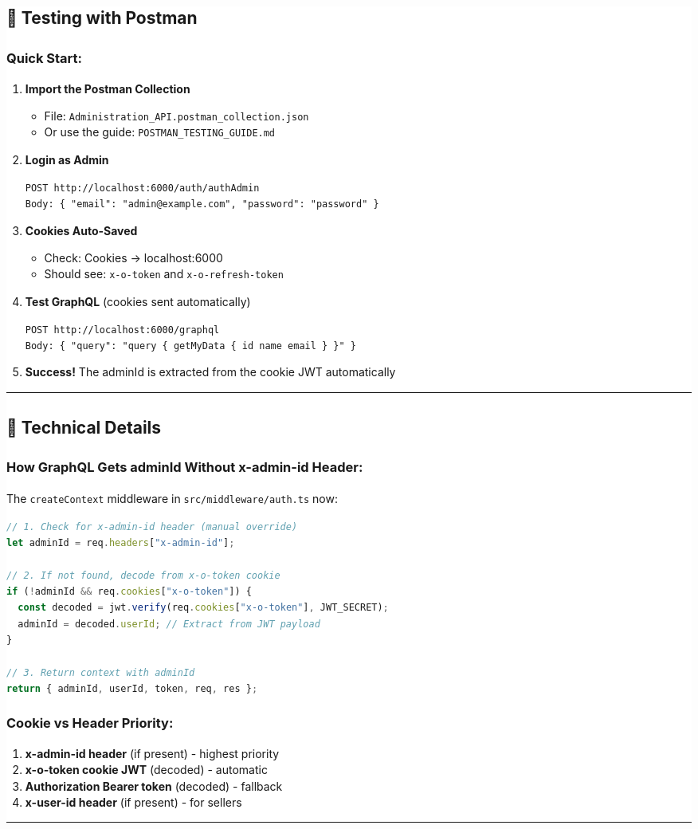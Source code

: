 
## 🧪 Testing with Postman

### Quick Start:

1. **Import the Postman Collection**

   - File: `Administration_API.postman_collection.json`
   - Or use the guide: `POSTMAN_TESTING_GUIDE.md`

2. **Login as Admin**

   ```
   POST http://localhost:6000/auth/authAdmin
   Body: { "email": "admin@example.com", "password": "password" }
   ```

3. **Cookies Auto-Saved**

   - Check: Cookies → localhost:6000
   - Should see: `x-o-token` and `x-o-refresh-token`

4. **Test GraphQL** (cookies sent automatically)

   ```
   POST http://localhost:6000/graphql
   Body: { "query": "query { getMyData { id name email } }" }
   ```

5. **Success!** The adminId is extracted from the cookie JWT automatically

---

## 🔧 Technical Details

### How GraphQL Gets adminId Without x-admin-id Header:

The `createContext` middleware in `src/middleware/auth.ts` now:

```typescript
// 1. Check for x-admin-id header (manual override)
let adminId = req.headers["x-admin-id"];

// 2. If not found, decode from x-o-token cookie
if (!adminId && req.cookies["x-o-token"]) {
  const decoded = jwt.verify(req.cookies["x-o-token"], JWT_SECRET);
  adminId = decoded.userId; // Extract from JWT payload
}

// 3. Return context with adminId
return { adminId, userId, token, req, res };
```

### Cookie vs Header Priority:

1. **x-admin-id header** (if present) - highest priority
2. **x-o-token cookie JWT** (decoded) - automatic
3. **Authorization Bearer token** (decoded) - fallback
4. **x-user-id header** (if present) - for sellers

---